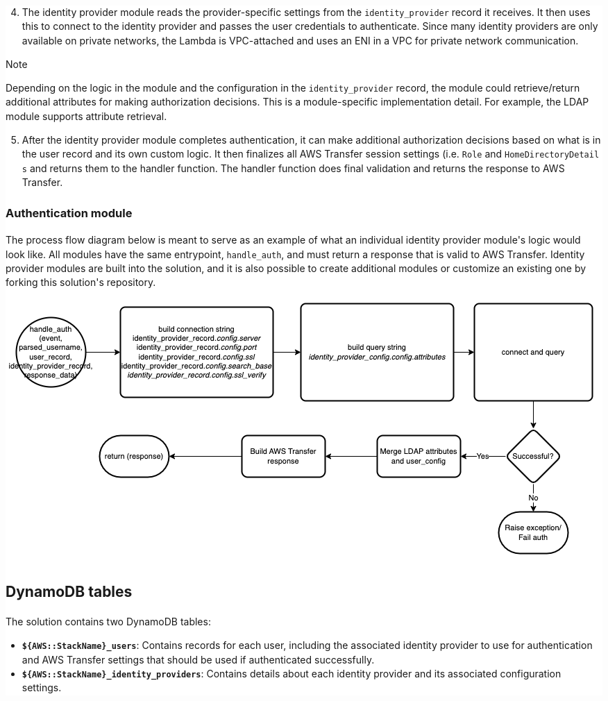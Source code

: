 4. The identity provider module reads the provider-specific settings from the `identity_provider` record it receives. It then uses this to connect to the identity provider and passes the user credentials to authenticate. Since many identity providers are only available on private networks, the Lambda is VPC-attached and uses an ENI in a VPC for private network communication.
> [!NOTE]  
> Depending on the logic in the module and the configuration in the `identity_provider` record, the module could retrieve/return additional attributes for making authorization decisions. This is a module-specific implementation detail. For example, the LDAP module supports attribute retrieval.
        
5. After the identity provider module completes authentication, it can make additional authorization decisions based on what is in the user record and its own custom logic. It then finalizes all AWS Transfer session settings (i.e. `Role` and `HomeDirectoryDetails` and returns them to the handler function. The handler function does final validation and returns the response to AWS Transfer.


### Authentication module

The process flow diagram below is meant to serve as an example of what an individual identity provider module's logic would look like. All modules have the same entrypoint, `handle_auth`, and must return a response that is valid to AWS Transfer. Identity provider modules are built into the solution, and it is also possible to create additional modules or customize an existing one by forking this solution's repository.

![](diagrams/aws-transfer-custom-idp-solution-ldap-module-process-flow.drawio.png)

## DynamoDB tables

The solution contains two DynamoDB tables:

* **`${AWS::StackName}_users`**: Contains records for each user, including the associated identity provider to use for authentication and AWS Transfer settings that should be used if authenticated successfully.
* **`${AWS::StackName}_identity_providers`**: Contains details about each identity provider and its associated configuration settings. 
